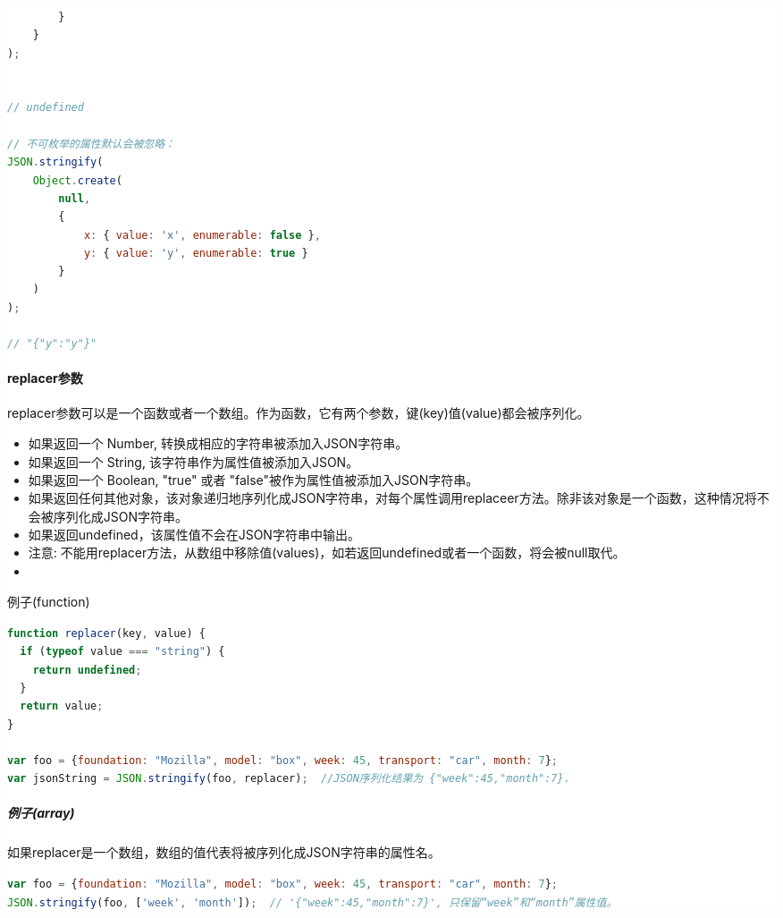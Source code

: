 ```js
        }
    }
);


// undefined 

// 不可枚举的属性默认会被忽略：
JSON.stringify( 
    Object.create(
        null, 
        { 
            x: { value: 'x', enumerable: false }, 
            y: { value: 'y', enumerable: true } 
        }
    )
);

// "{"y":"y"}"
```


#### replacer参数

replacer参数可以是一个函数或者一个数组。作为函数，它有两个参数，键(key)值(value)都会被序列化。

- 如果返回一个 Number, 转换成相应的字符串被添加入JSON字符串。
- 如果返回一个 String, 该字符串作为属性值被添加入JSON。
- 如果返回一个 Boolean, "true" 或者 "false"被作为属性值被添加入JSON字符串。
- 如果返回任何其他对象，该对象递归地序列化成JSON字符串，对每个属性调用replaceer方法。除非该对象是一个函数，这种情况将不会被序列化成JSON字符串。
- 如果返回undefined，该属性值不会在JSON字符串中输出。
- 注意: 不能用replacer方法，从数组中移除值(values)，如若返回undefined或者一个函数，将会被null取代。
- 
例子(function)


```js
function replacer(key, value) {
  if (typeof value === "string") {
    return undefined;
  }
  return value;
}

var foo = {foundation: "Mozilla", model: "box", week: 45, transport: "car", month: 7};
var jsonString = JSON.stringify(foo, replacer);  //JSON序列化结果为 {"week":45,"month":7}.
```

##### 例子(array)

如果replacer是一个数组，数组的值代表将被序列化成JSON字符串的属性名。


```js
var foo = {foundation: "Mozilla", model: "box", week: 45, transport: "car", month: 7};
JSON.stringify(foo, ['week', 'month']);  // '{"week":45,"month":7}', 只保留“week”和“month”属性值。
```
